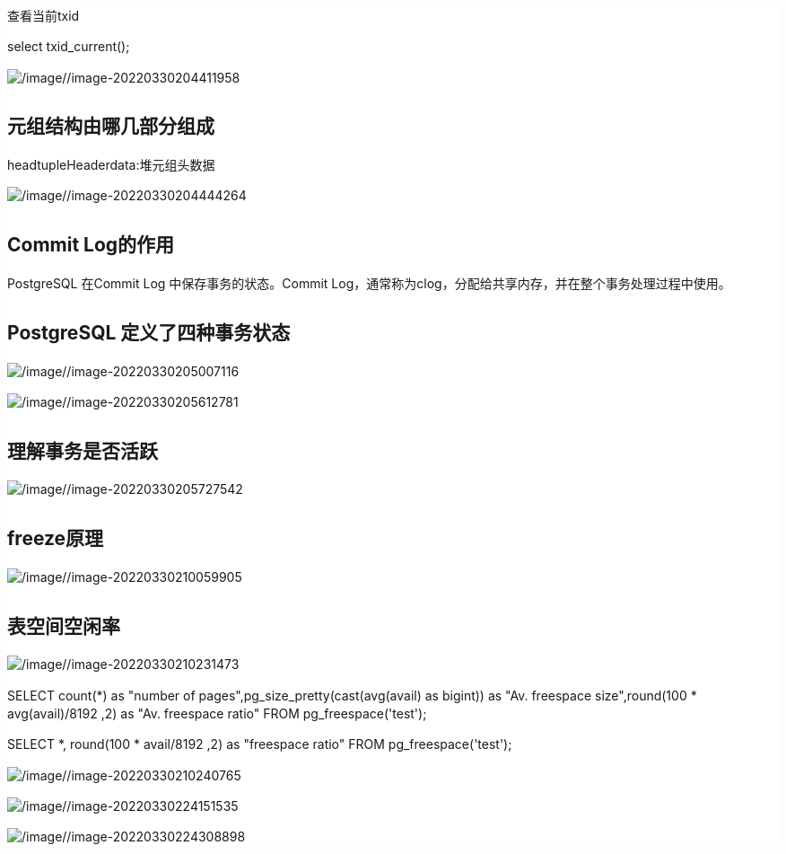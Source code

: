 查看当前txid

select txid_current();

![/image//image-20220330204411958](/image//image-20220330204411958.png)

## 元组结构由哪几部分组成

headtupleHeaderdata:堆元组头数据

![/image//image-20220330204444264](/image//image-20220330204444264.png)



## Commit Log的作用

PostgreSQL 在Commit Log 中保存事务的状态。Commit Log，通常称为clog，分配给共享内存，并在整个事务处理过程中使用。

## PostgreSQL 定义了四种事务状态

![/image//image-20220330205007116](/image//image-20220330205007116.png)

![/image//image-20220330205612781](/image//image-20220330205612781.png)

## 理解事务是否活跃

![/image//image-20220330205727542](/image//image-20220330205727542.png)



## freeze原理

![/image//image-20220330210059905](/image//image-20220330210059905.png)





## 表空间空闲率

![/image//image-20220330210231473](/image//image-20220330210231473.png)

SELECT count(*) as "number of pages",pg_size_pretty(cast(avg(avail) as bigint)) as "Av. freespace size",round(100 * avg(avail)/8192 ,2) as "Av. freespace ratio" FROM pg_freespace('test');

SELECT *, round(100 * avail/8192 ,2) as "freespace ratio" FROM pg_freespace('test');

![/image//image-20220330210240765](/image//image-20220330210240765.png)

![/image//image-20220330224151535](/image//image-20220330224151535.png)

![/image//image-20220330224308898](/image//image-20220330224308898.png)
